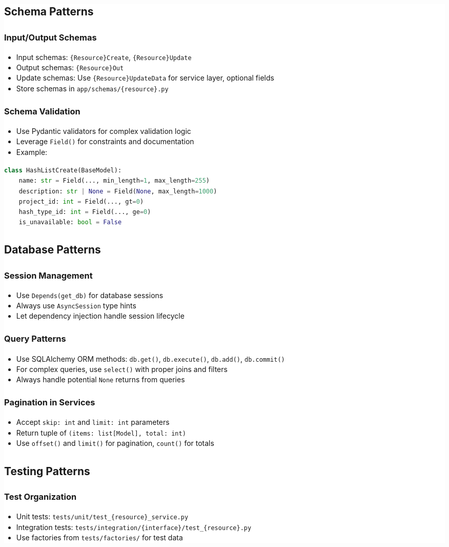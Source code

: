## Schema Patterns

### Input/Output Schemas

* Input schemas: `{Resource}Create`, `{Resource}Update`
* Output schemas: `{Resource}Out`
* Update schemas: Use `{Resource}UpdateData` for service layer, optional fields
* Store schemas in `app/schemas/{resource}.py`

### Schema Validation

* Use Pydantic validators for complex validation logic
* Leverage `Field()` for constraints and documentation
* Example:

```python
class HashListCreate(BaseModel):
    name: str = Field(..., min_length=1, max_length=255)
    description: str | None = Field(None, max_length=1000)
    project_id: int = Field(..., gt=0)
    hash_type_id: int = Field(..., ge=0)
    is_unavailable: bool = False
```

## Database Patterns

### Session Management

* Use `Depends(get_db)` for database sessions
* Always use `AsyncSession` type hints
* Let dependency injection handle session lifecycle

### Query Patterns

* Use SQLAlchemy ORM methods: `db.get()`, `db.execute()`, `db.add()`, `db.commit()`
* For complex queries, use `select()` with proper joins and filters
* Always handle potential `None` returns from queries

### Pagination in Services

* Accept `skip: int` and `limit: int` parameters
* Return tuple of `(items: list[Model], total: int)`
* Use `offset()` and `limit()` for pagination, `count()` for totals

## Testing Patterns

### Test Organization

* Unit tests: `tests/unit/test_{resource}_service.py`
* Integration tests: `tests/integration/{interface}/test_{resource}.py`
* Use factories from `tests/factories/` for test data
